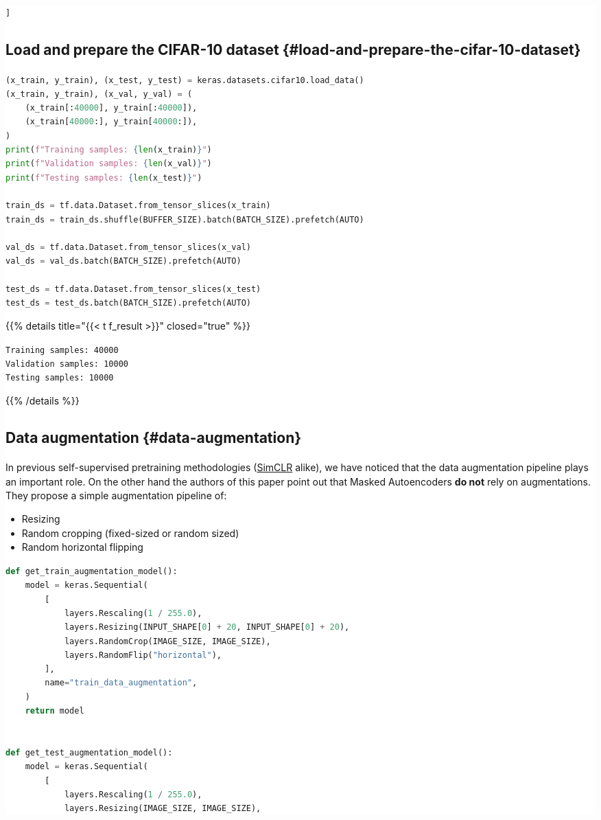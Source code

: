 ```python
]
```

## Load and prepare the CIFAR-10 dataset {#load-and-prepare-the-cifar-10-dataset}

```python
(x_train, y_train), (x_test, y_test) = keras.datasets.cifar10.load_data()
(x_train, y_train), (x_val, y_val) = (
    (x_train[:40000], y_train[:40000]),
    (x_train[40000:], y_train[40000:]),
)
print(f"Training samples: {len(x_train)}")
print(f"Validation samples: {len(x_val)}")
print(f"Testing samples: {len(x_test)}")

train_ds = tf.data.Dataset.from_tensor_slices(x_train)
train_ds = train_ds.shuffle(BUFFER_SIZE).batch(BATCH_SIZE).prefetch(AUTO)

val_ds = tf.data.Dataset.from_tensor_slices(x_val)
val_ds = val_ds.batch(BATCH_SIZE).prefetch(AUTO)

test_ds = tf.data.Dataset.from_tensor_slices(x_test)
test_ds = test_ds.batch(BATCH_SIZE).prefetch(AUTO)
```

{{% details title="{{< t f_result >}}" closed="true" %}}

```plain
Training samples: 40000
Validation samples: 10000
Testing samples: 10000
```

{{% /details %}}

## Data augmentation {#data-augmentation}

In previous self-supervised pretraining methodologies ([SimCLR](https://arxiv.org/abs/2002.05709) alike), we have noticed that the data augmentation pipeline plays an important role. On the other hand the authors of this paper point out that Masked Autoencoders **do not** rely on augmentations. They propose a simple augmentation pipeline of:

- Resizing
- Random cropping (fixed-sized or random sized)
- Random horizontal flipping

```python
def get_train_augmentation_model():
    model = keras.Sequential(
        [
            layers.Rescaling(1 / 255.0),
            layers.Resizing(INPUT_SHAPE[0] + 20, INPUT_SHAPE[0] + 20),
            layers.RandomCrop(IMAGE_SIZE, IMAGE_SIZE),
            layers.RandomFlip("horizontal"),
        ],
        name="train_data_augmentation",
    )
    return model


def get_test_augmentation_model():
    model = keras.Sequential(
        [
            layers.Rescaling(1 / 255.0),
            layers.Resizing(IMAGE_SIZE, IMAGE_SIZE),
```